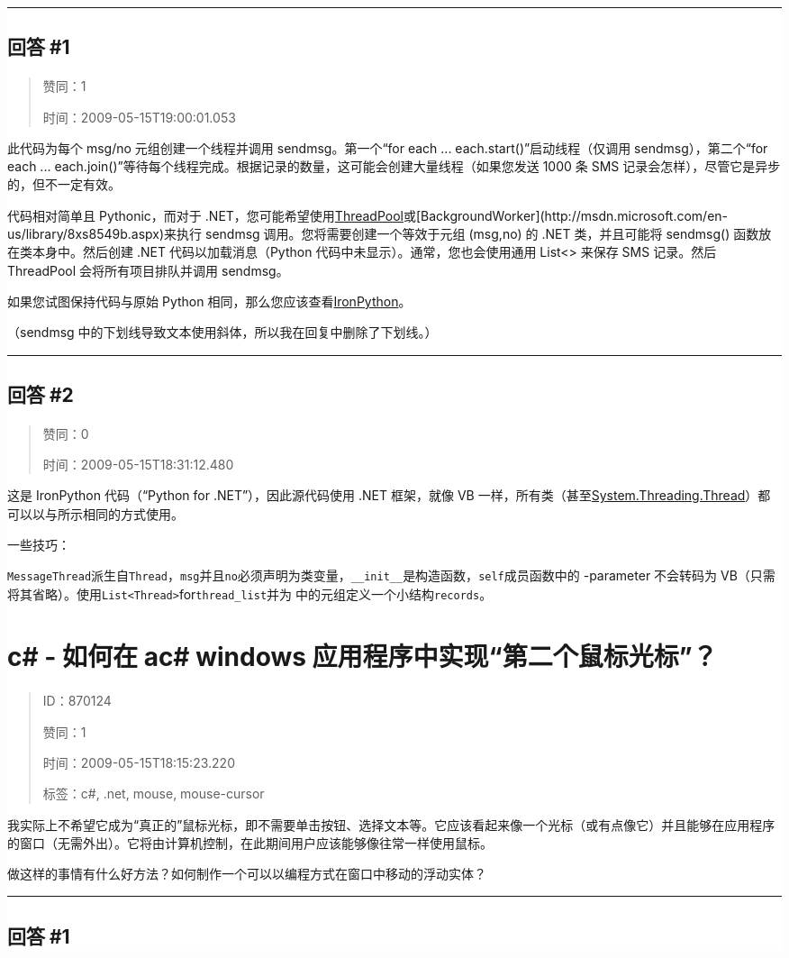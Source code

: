 * * *

## 回答 #1

> 赞同：1
> 
> 时间：2009-05-15T19:00:01.053

此代码为每个 msg/no 元组创建一个线程并调用 sendmsg。第一个“for each ... each.start()”启动线程（仅调用 sendmsg），第二个“for each ... each.join()”等待每个线程完成。根据记录的数量，这可能会创建大量线程（如果您发送 1000 条 SMS 记录会怎样），尽管它是异步的，但不一定有效。

代码相对简单且 Pythonic，而对于 .NET，您可能希望使用[ThreadPool](http://msdn.microsoft.com/en-us/library/system.threading.threadpool(VS.80).aspx)或[BackgroundWorker](http://msdn.microsoft.com/en-us/library/8xs8549b.aspx)来执行 sendmsg 调用。您将需要创建一个等效于元组 (msg,no) 的 .NET 类，并且可能将 sendmsg() 函数放在类本身中。然后创建 .NET 代码以加载消息（Python 代码中未显示）。通常，您也会使用通用 List<> 来保存 SMS 记录。然后 ThreadPool 会将所有项目排队并调用 sendmsg。

如果您试图保持代码与原始 Python 相同，那么您应该查看[IronPython](http://www.ironpython.com/)。

（sendmsg 中的下划线导致文本使用斜体，所以我在回复中删除了下划线。）

* * *

## 回答 #2

> 赞同：0
> 
> 时间：2009-05-15T18:31:12.480

这是 IronPython 代码（“Python for .NET”），因此源代码使用 .NET 框架，就像 VB 一样，所有类（甚至[System.Threading.Thread](http://msdn.microsoft.com/en-us/library/system.threading.thread.aspx)）都可以以与所示相同的方式使用。

一些技巧：

`MessageThread`派生自`Thread`，`msg`并且`no`必须声明为类变量，`__init__`是构造函数，`self`成员函数中的 -parameter 不会转码为 VB（只需将其省略）。使用`List<Thread>`for`thread_list`并为 中的元组定义一个小结构`records`。

# c# - 如何在 ac# windows 应用程序中实现“第二个鼠标光标”？

> ID：870124
> 
> 赞同：1
> 
> 时间：2009-05-15T18:15:23.220
> 
> 标签：c#, .net, mouse, mouse-cursor

我实际上不希望它成为“真正的”鼠标光标，即不需要单击按钮、选择文本等。它应该看起来像一个光标（或有点像它）并且能够在应用程序的窗口（无需外出）。它将由计算机控制，在此期间用户应该能够像往常一样使用鼠标。

做这样的事情有什么好方法？如何制作一个可以以编程方式在窗口中移动的浮动实体？

* * *

## 回答 #1
